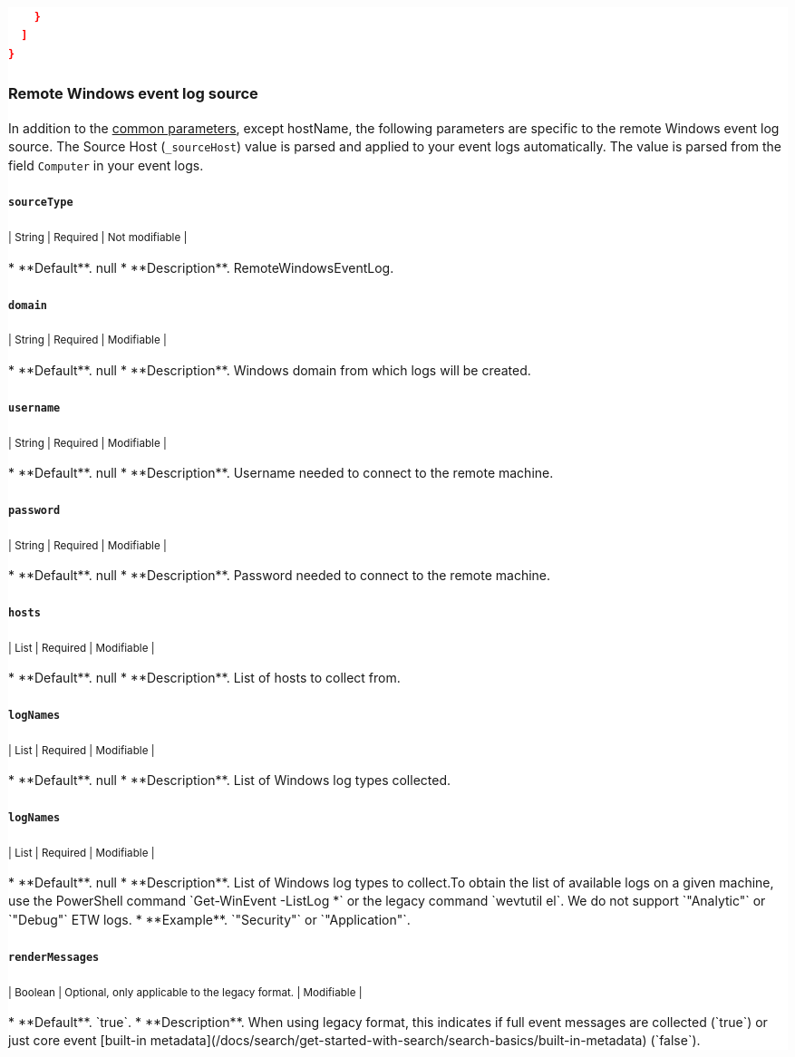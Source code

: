 ```json title="Local Windows event log source JSON example"
    }
  ]
}
```

### Remote Windows event log source

In addition to the [common parameters](/docs/send-data/use-json-configure-sources/#common-parameters-for-log-source-types), except hostName, the following parameters are specific to the remote Windows event log source. The Source Host (`_sourceHost`) value is parsed and applied to your event logs automatically. The value is parsed from the field `Computer` in your event logs.

#### `sourceType`
<p><small>| String | Required | Not modifiable |</small></p>
* **Default**. null
* **Description**. RemoteWindowsEventLog.

#### `domain`
<p><small>| String | Required | Modifiable |</small></p>
* **Default**. null
* **Description**. Windows domain from which logs will be created.

#### `username`
<p><small>| String | Required | Modifiable |</small></p>
* **Default**. null
* **Description**. Username needed to connect to the remote machine.

#### `password`
<p><small>| String | Required | Modifiable |</small></p>
* **Default**. null
* **Description**. Password needed to connect to the remote machine.

#### `hosts`
<p><small>| List | Required | Modifiable |</small></p>
* **Default**. null
* **Description**. List of hosts to collect from.

#### `logNames`
<p><small>| List | Required | Modifiable |</small></p>
* **Default**. null
* **Description**. List of Windows log types collected.

#### `logNames`
<p><small>| List | Required | Modifiable |</small></p>
* **Default**. null
* **Description**. List of Windows log types to collect.To obtain the list of available logs on a given machine, use the PowerShell command `Get-WinEvent -ListLog *` or the legacy command `wevtutil el`. We do not support `"Analytic"` or `"Debug"` ETW logs.
* **Example**. `"Security"` or `"Application"`.

#### `renderMessages`
<p><small>| Boolean | Optional, only applicable to the legacy format. | Modifiable |</small></p>
* **Default**. `true`.
* **Description**. When using legacy format, this indicates if full event messages are collected (`true`) or just core event [built-in metadata](/docs/search/get-started-with-search/search-basics/built-in-metadata) (`false`).
